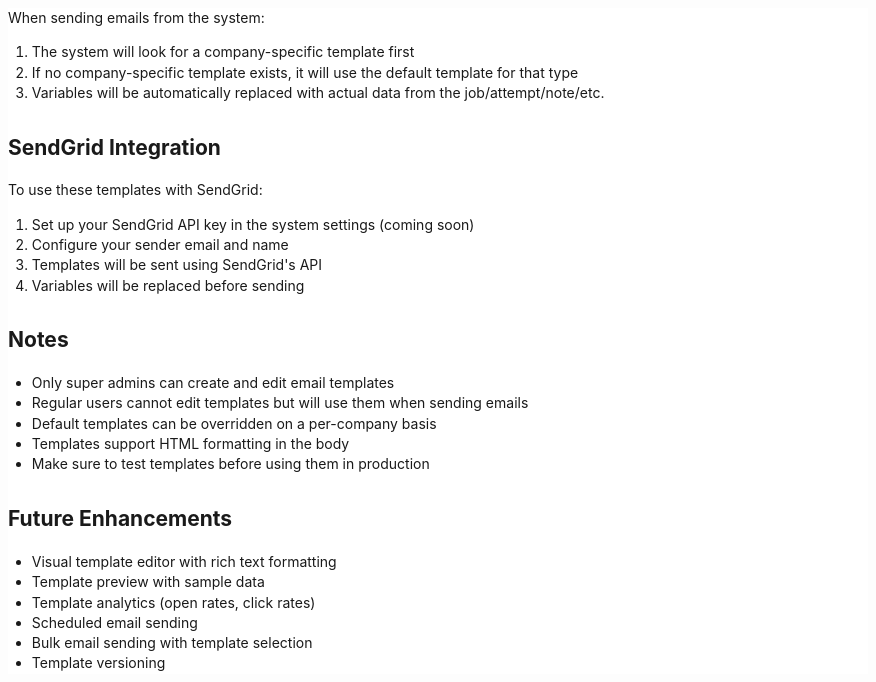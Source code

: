 When sending emails from the system:

1. The system will look for a company-specific template first
2. If no company-specific template exists, it will use the default template for that type
3. Variables will be automatically replaced with actual data from the job/attempt/note/etc.

## SendGrid Integration

To use these templates with SendGrid:

1. Set up your SendGrid API key in the system settings (coming soon)
2. Configure your sender email and name
3. Templates will be sent using SendGrid's API
4. Variables will be replaced before sending

## Notes

- Only super admins can create and edit email templates
- Regular users cannot edit templates but will use them when sending emails
- Default templates can be overridden on a per-company basis
- Templates support HTML formatting in the body
- Make sure to test templates before using them in production

## Future Enhancements

- Visual template editor with rich text formatting
- Template preview with sample data
- Template analytics (open rates, click rates)
- Scheduled email sending
- Bulk email sending with template selection
- Template versioning
